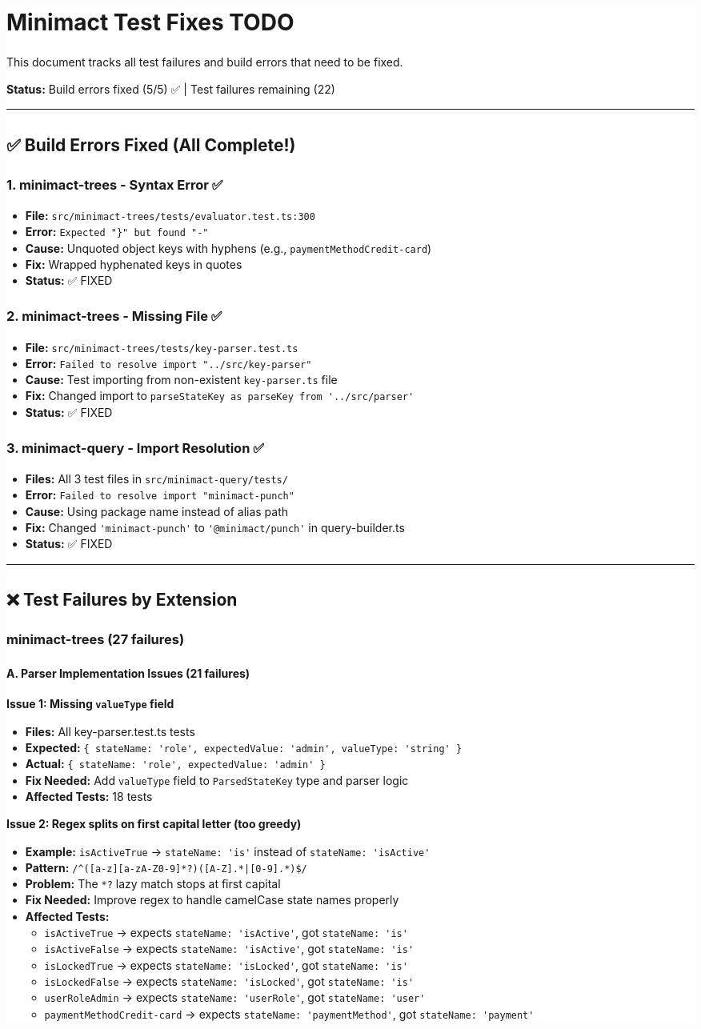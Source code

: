 # Minimact Test Fixes TODO

This document tracks all test failures and build errors that need to be fixed.

**Status:** Build errors fixed (5/5) ✅ | Test failures remaining (22)

---

## ✅ Build Errors Fixed (All Complete!)

### 1. minimact-trees - Syntax Error ✅
- **File:** `src/minimact-trees/tests/evaluator.test.ts:300`
- **Error:** `Expected "}" but found "-"`
- **Cause:** Unquoted object keys with hyphens (e.g., `paymentMethodCredit-card`)
- **Fix:** Wrapped hyphenated keys in quotes
- **Status:** ✅ FIXED

### 2. minimact-trees - Missing File ✅
- **File:** `src/minimact-trees/tests/key-parser.test.ts`
- **Error:** `Failed to resolve import "../src/key-parser"`
- **Cause:** Test importing from non-existent `key-parser.ts` file
- **Fix:** Changed import to `parseStateKey as parseKey from '../src/parser'`
- **Status:** ✅ FIXED

### 3. minimact-query - Import Resolution ✅
- **Files:** All 3 test files in `src/minimact-query/tests/`
- **Error:** `Failed to resolve import "minimact-punch"`
- **Cause:** Using package name instead of alias path
- **Fix:** Changed `'minimact-punch'` to `'@minimact/punch'` in query-builder.ts
- **Status:** ✅ FIXED

---

## ❌ Test Failures by Extension

### minimact-trees (27 failures)

#### A. Parser Implementation Issues (21 failures)

**Issue 1: Missing `valueType` field**
- **Files:** All key-parser.test.ts tests
- **Expected:** `{ stateName: 'role', expectedValue: 'admin', valueType: 'string' }`
- **Actual:** `{ stateName: 'role', expectedValue: 'admin' }`
- **Fix Needed:** Add `valueType` field to `ParsedStateKey` type and parser logic
- **Affected Tests:** 18 tests

**Issue 2: Regex splits on first capital letter (too greedy)**
- **Example:** `isActiveTrue` → `stateName: 'is'` instead of `stateName: 'isActive'`
- **Pattern:** `/^([a-z][a-zA-Z0-9]*?)([A-Z].*|[0-9].*)$/`
- **Problem:** The `*?` lazy match stops at first capital
- **Fix Needed:** Improve regex to handle camelCase state names properly
- **Affected Tests:**
  - `isActiveTrue` → expects `stateName: 'isActive'`, got `stateName: 'is'`
  - `isActiveFalse` → expects `stateName: 'isActive'`, got `stateName: 'is'`
  - `isLockedTrue` → expects `stateName: 'isLocked'`, got `stateName: 'is'`
  - `isLockedFalse` → expects `stateName: 'isLocked'`, got `stateName: 'is'`
  - `userRoleAdmin` → expects `stateName: 'userRole'`, got `stateName: 'user'`
  - `paymentMethodCredit-card` → expects `stateName: 'paymentMethod'`, got `stateName: 'payment'`
